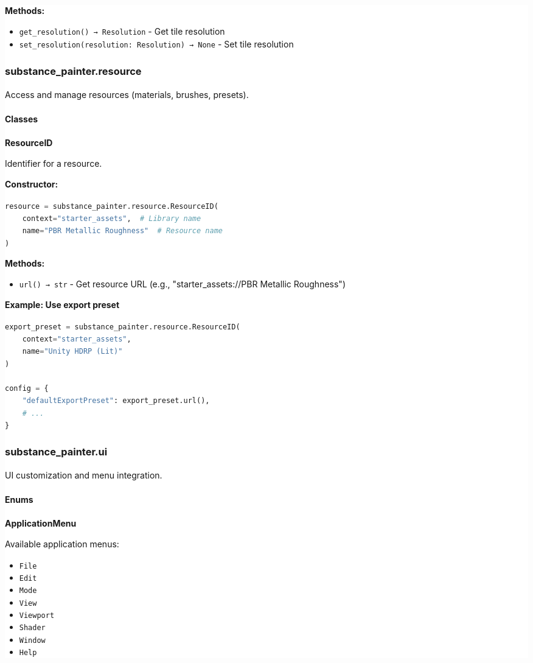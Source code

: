 **Methods:**
- `get_resolution() → Resolution` - Get tile resolution
- `set_resolution(resolution: Resolution) → None` - Set tile resolution

### substance_painter.resource

Access and manage resources (materials, brushes, presets).

#### Classes

**ResourceID**

Identifier for a resource.

**Constructor:**
```python
resource = substance_painter.resource.ResourceID(
    context="starter_assets",  # Library name
    name="PBR Metallic Roughness"  # Resource name
)
```

**Methods:**
- `url() → str` - Get resource URL (e.g., "starter_assets://PBR Metallic Roughness")

**Example: Use export preset**
```python
export_preset = substance_painter.resource.ResourceID(
    context="starter_assets",
    name="Unity HDRP (Lit)"
)

config = {
    "defaultExportPreset": export_preset.url(),
    # ...
}
```

### substance_painter.ui

UI customization and menu integration.

#### Enums

**ApplicationMenu**

Available application menus:
- `File`
- `Edit`
- `Mode`
- `View`
- `Viewport`
- `Shader`
- `Window`
- `Help`
